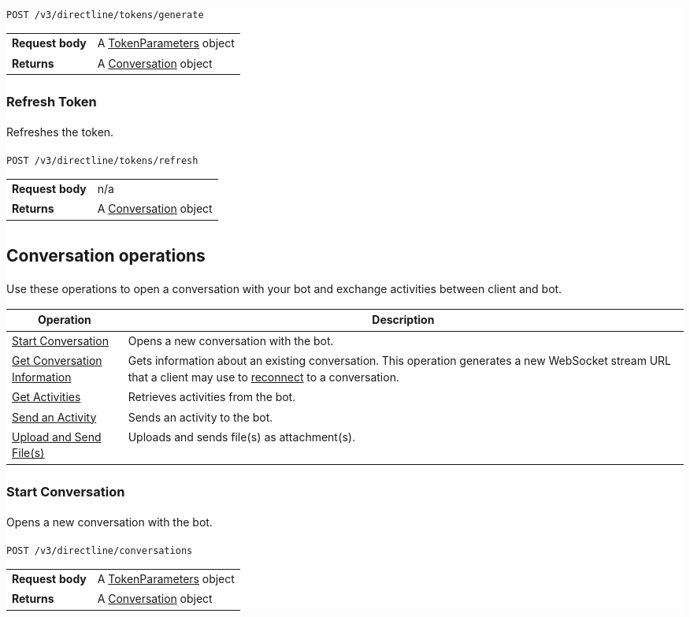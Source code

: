 ```http
POST /v3/directline/tokens/generate
```

| | |
|----|----|
| **Request body** | A [TokenParameters](#tokenparameters-object) object |
| **Returns** | A [Conversation](#conversation-object) object |

### Refresh Token

Refreshes the token.

```http
POST /v3/directline/tokens/refresh
```

| | |
|----|----|
| **Request body** | n/a |
| **Returns** | A [Conversation](#conversation-object) object |

## Conversation operations

Use these operations to open a conversation with your bot and exchange activities between client and bot.

| Operation | Description |
|----|----|
| [Start Conversation](#start-conversation) | Opens a new conversation with the bot. |
| [Get Conversation Information](#get-conversation-information) | Gets information about an existing conversation. This operation generates a new WebSocket stream URL that a client may use to [reconnect](bot-framework-rest-direct-line-3-0-reconnect-to-conversation.md) to a conversation. |
| [Get Activities](#get-activities) | Retrieves activities from the bot. |
| [Send an Activity](#send-an-activity) | Sends an activity to the bot. |
| [Upload and Send File(s)](#upload-and-send-files) | Uploads and sends file(s) as attachment(s). |

### Start Conversation

Opens a new conversation with the bot.

```http
POST /v3/directline/conversations
```

| | |
|----|----|
| **Request body** | A [TokenParameters](#tokenparameters-object) object |
| **Returns** | A [Conversation](#conversation-object) object |
